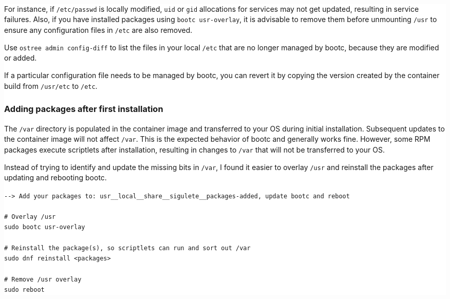 For instance, if `/etc/passwd` is locally modified, `uid` or `gid` allocations for services may not get updated, resulting in service failures. Also, if you have installed packages using `bootc usr-overlay`, it is advisable to remove them before unmounting `/usr` to ensure any configuration files in `/etc` are also removed.

Use `ostree admin config-diff` to list the files in your local `/etc` that are no longer managed by bootc, because they are modified or added.

If a particular configuration file needs to be managed by bootc, you can revert it by copying the version created by the container build from `/usr/etc` to `/etc`.
### Adding packages after first installation
The `/var` directory is populated in the container image and transferred to your OS during initial installation. Subsequent updates to the container image will not affect `/var`. This is the expected behavior of bootc and generally works fine. However, some RPM packages execute scriptlets after installation, resulting in changes to `/var` that will not be transferred to your OS.

Instead of trying to identify and update the missing bits in `/var`, I found it easier to overlay `/usr` and reinstall the packages after updating and rebooting bootc.
```
--> Add your packages to: usr__local__share__sigulete__packages-added, update bootc and reboot

# Overlay /usr
sudo bootc usr-overlay

# Reinstall the package(s), so scriptlets can run and sort out /var
sudo dnf reinstall <packages>

# Remove /usr overlay
sudo reboot
```
